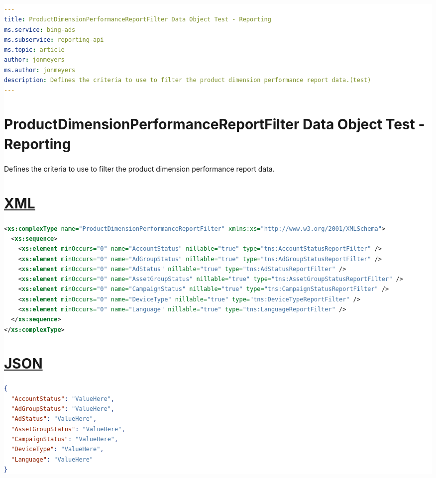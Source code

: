 ```yaml
---
title: ProductDimensionPerformanceReportFilter Data Object Test - Reporting
ms.service: bing-ads
ms.subservice: reporting-api
ms.topic: article
author: jonmeyers
ms.author: jonmeyers
description: Defines the criteria to use to filter the product dimension performance report data.(test)
---
```

# ProductDimensionPerformanceReportFilter Data Object Test - Reporting
Defines the criteria to use to filter the product dimension performance report data.

# [XML](#tab/xml)

```xml
<xs:complexType name="ProductDimensionPerformanceReportFilter" xmlns:xs="http://www.w3.org/2001/XMLSchema">
  <xs:sequence>
    <xs:element minOccurs="0" name="AccountStatus" nillable="true" type="tns:AccountStatusReportFilter" />
    <xs:element minOccurs="0" name="AdGroupStatus" nillable="true" type="tns:AdGroupStatusReportFilter" />
    <xs:element minOccurs="0" name="AdStatus" nillable="true" type="tns:AdStatusReportFilter" />
    <xs:element minOccurs="0" name="AssetGroupStatus" nillable="true" type="tns:AssetGroupStatusReportFilter" />
    <xs:element minOccurs="0" name="CampaignStatus" nillable="true" type="tns:CampaignStatusReportFilter" />
    <xs:element minOccurs="0" name="DeviceType" nillable="true" type="tns:DeviceTypeReportFilter" />
    <xs:element minOccurs="0" name="Language" nillable="true" type="tns:LanguageReportFilter" />
  </xs:sequence>
</xs:complexType>
```

# [JSON](#tab/json)

```json
{
  "AccountStatus": "ValueHere",
  "AdGroupStatus": "ValueHere",
  "AdStatus": "ValueHere",
  "AssetGroupStatus": "ValueHere",
  "CampaignStatus": "ValueHere",
  "DeviceType": "ValueHere",
  "Language": "ValueHere"
}
```
